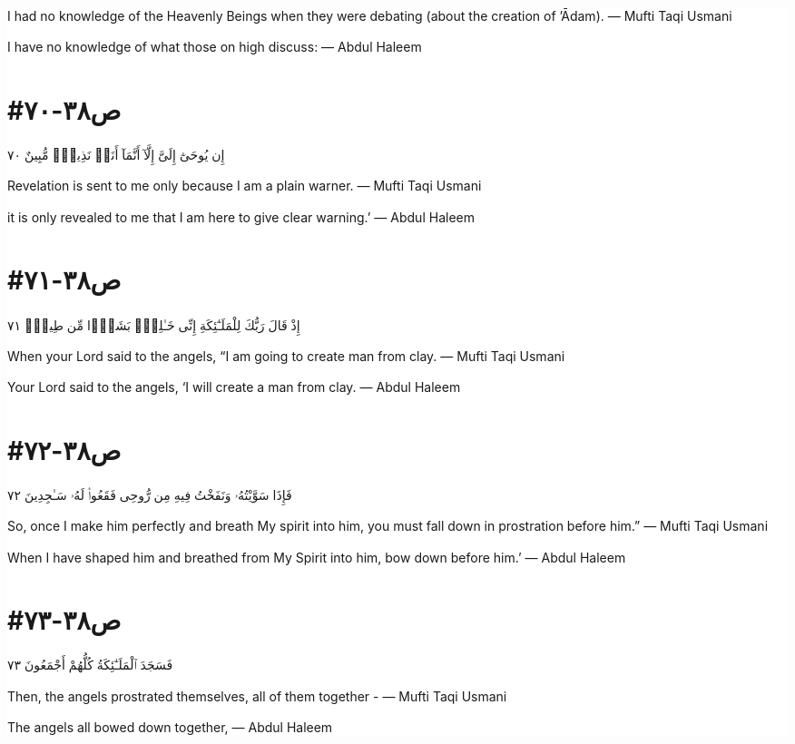 I had no knowledge of the Heavenly Beings when they were debating (about the creation of ’Ādam).
— Mufti Taqi Usmani


I have no knowledge of what those on high discuss:
— Abdul Haleem



# #ص٣٨-٧٠
إِن يُوحَىٰٓ إِلَىَّ إِلَّآ أَنَّمَآ أَنَا۠ نَذِيرٌۭ مُّبِينٌ ٧٠

Revelation is sent to me only because I am a plain warner.
— Mufti Taqi Usmani


it is only revealed to me that I am here to give clear warning.’
— Abdul Haleem



# #ص٣٨-٧١
إِذْ قَالَ رَبُّكَ لِلْمَلَـٰٓئِكَةِ إِنِّى خَـٰلِقٌۢ بَشَرًۭا مِّن طِينٍۢ ٧١

When your Lord said to the angels, “I am going to create man from clay.
— Mufti Taqi Usmani


Your Lord said to the angels, ‘I will create a man from clay.
— Abdul Haleem



# #ص٣٨-٧٢
فَإِذَا سَوَّيْتُهُۥ وَنَفَخْتُ فِيهِ مِن رُّوحِى فَقَعُوا۟ لَهُۥ سَـٰجِدِينَ ٧٢

So, once I make him perfectly and breath My spirit into him, you must fall down in prostration before him.”
— Mufti Taqi Usmani


When I have shaped him and breathed from My Spirit into him, bow down before him.’
— Abdul Haleem



# #ص٣٨-٧٣
فَسَجَدَ ٱلْمَلَـٰٓئِكَةُ كُلُّهُمْ أَجْمَعُونَ ٧٣

Then, the angels prostrated themselves, all of them together -
— Mufti Taqi Usmani


The angels all bowed down together,
— Abdul Haleem

